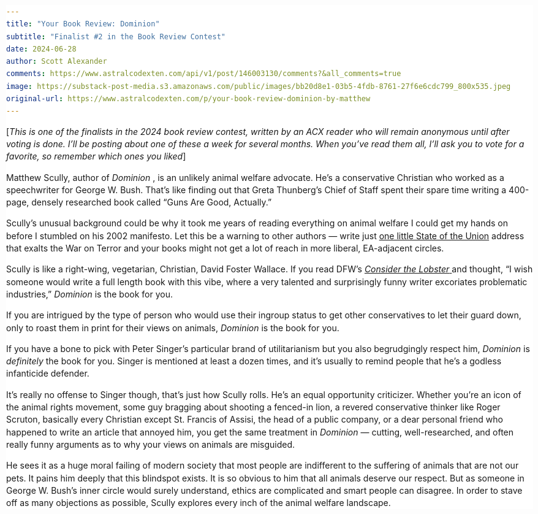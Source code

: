 ```yaml
---
title: "Your Book Review: Dominion"
subtitle: "Finalist #2 in the Book Review Contest"
date: 2024-06-28
author: Scott Alexander
comments: https://www.astralcodexten.com/api/v1/post/146003130/comments?&all_comments=true
image: https://substack-post-media.s3.amazonaws.com/public/images/bb20d8e1-03b5-4fdb-8761-27f6e6cdc799_800x535.jpeg
original-url: https://www.astralcodexten.com/p/your-book-review-dominion-by-matthew
---
```

[_This is one of the finalists in the 2024 book review contest, written by an ACX reader who will remain anonymous until after voting is done. I’ll be posting about one of these a week for several months. When you’ve read them all, I’ll ask you to vote for a favorite, so remember which ones you liked_]

Matthew Scully, author of _Dominion_ , is an unlikely animal welfare advocate. He’s a conservative Christian who worked as a speechwriter for George W. Bush. That’s like finding out that Greta Thunberg’s Chief of Staff spent their spare time writing a 400-page, densely researched book called “Guns Are Good, Actually.” 

Scully’s unusual background could be why it took me years of reading everything on animal welfare I could get my hands on before I stumbled on his 2002 manifesto. Let this be a warning to other authors — write just [one little State of the Union](https://www.washingtonpost.com/wp-srv/politics/transcripts/bushtext_012004.html) address that exalts the War on Terror and your books might not get a lot of reach in more liberal, EA-adjacent circles. 

Scully is like a right-wing, vegetarian, Christian, David Foster Wallace. If you read DFW’s _[Consider the Lobster](https://www.columbia.edu/~col8/lobsterarticle.pdf)_[ ](https://www.columbia.edu/~col8/lobsterarticle.pdf)and thought, “I wish someone would write a full length book with this vibe, where a very talented and surprisingly funny writer excoriates problematic industries,” _Dominion_ is the book for you. 

If you are intrigued by the type of person who would use their ingroup status to get other conservatives to let their guard down, only to roast them in print for their views on animals, _Dominion_ is the book for you. 

If you have a bone to pick with Peter Singer’s particular brand of utilitarianism but you also begrudgingly respect him, _Dominion_ is _definitely_ the book for you. Singer is mentioned at least a dozen times, and it’s usually to remind people that he’s a godless infanticide defender. 

It’s really no offense to Singer though, that’s just how Scully rolls. He’s an equal opportunity criticizer. Whether you’re an icon of the animal rights movement, some guy bragging about shooting a fenced-in lion, a revered conservative thinker like Roger Scruton, basically every Christian except St. Francis of Assisi, the head of a public company, or a dear personal friend who happened to write an article that annoyed him, you get the same treatment in _Dominion_ — cutting, well-researched, and often really funny arguments as to why your views on animals are misguided. 

He sees it as a huge moral failing of modern society that most people are indifferent to the suffering of animals that are not our pets. It pains him deeply that this blindspot exists. It is so obvious to him that all animals deserve our respect. But as someone in George W. Bush’s inner circle would surely understand, ethics are complicated and smart people can disagree. In order to stave off as many objections as possible, Scully explores every inch of the animal welfare landscape. 
